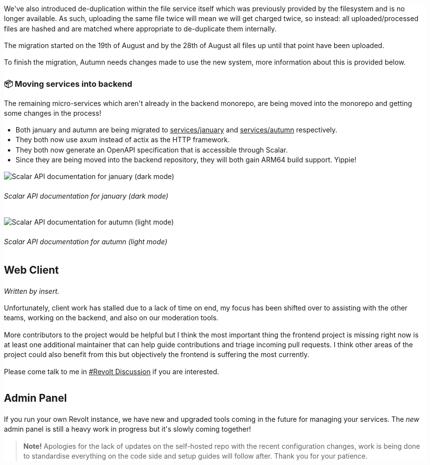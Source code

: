We've also introduced de-duplication within the file service itself which was previously provided by the filesystem and is no longer available. As such, uploading the same file twice will mean we will get charged twice, so instead: all uploaded/processed files are hashed and are matched where appropriate to de-duplicate them internally.

The migration started on the 19th of August and by the 28th of August all files up until that point have been uploaded.

To finish the migration, Autumn needs changes made to use the new system, more information about this is provided below.

### 📦 Moving services into backend

The remaining micro-services which aren't already in the backend monorepo, are being moved into the monorepo and getting some changes in the process!

-   Both january and autumn are being migrated to [services/january](https://github.com/revoltchat/backend/tree/main/crates/services/january) and [services/autumn](https://github.com/revoltchat/backend/tree/main/crates/services/autumn) respectively.
-   They both now use axum instead of actix as the HTTP framework.
-   They both now generate an OpenAPI specification that is accessible through Scalar.
-   Since they are being moved into the backend repository, they will both gain ARM64 build support. Yippie!

![Scalar API documentation for january (dark mode)](/content/blog/month-in-revolt-august-2024/backend-2.png)

###### Scalar API documentation for january (dark mode)

![Scalar API documentation for autumn (light mode)](/content/blog/month-in-revolt-august-2024/backend-3.png)

###### Scalar API documentation for autumn (light mode)

## Web Client

_Written by insert._

Unfortunately, client work has stalled due to a lack of time on end, my focus has been shifted over to assisting with the other teams, working on the backend, and also on our moderation tools.

More contributors to the project would be helpful but I think the most important thing the frontend project is missing right now is at least one additional maintainer that can help guide contributions and triage incoming pull requests. I think other areas of the project could also benefit from this but objectively the frontend is suffering the most currently.

Please come talk to me in [#Revolt Discussion](https://rvlt.gg/Testers) if you are interested.

## Admin Panel

If you run your own Revolt instance, we have new and upgraded tools coming in the future for managing your services. The _new_ admin panel is still a heavy work in progress but it's slowly coming together!

> **Note!** Apologies for the lack of updates on the self-hosted repo with the recent configuration changes, work is being done to standardise everything on the code side and setup guides will follow after. Thank you for your patience.
